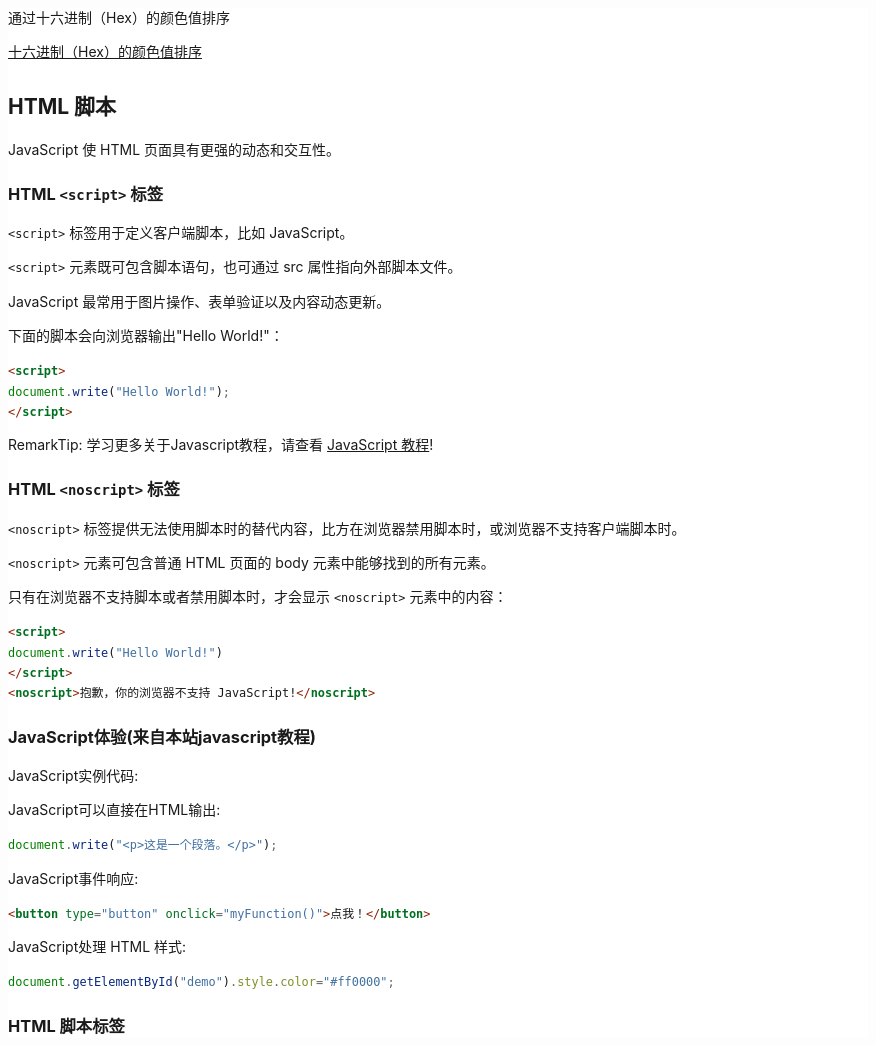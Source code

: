 通过十六进制（Hex）的颜色值排序

[十六进制（Hex）的颜色值排序](http://www.runoob.com/html/html-colorvalues.html)


## HTML 脚本

JavaScript 使 HTML 页面具有更强的动态和交互性。

### HTML `<script>` 标签
  
`<script>` 标签用于定义客户端脚本，比如 JavaScript。

`<script>` 元素既可包含脚本语句，也可通过 src 属性指向外部脚本文件。

JavaScript 最常用于图片操作、表单验证以及内容动态更新。

下面的脚本会向浏览器输出"Hello World!"：

```html
<script>
document.write("Hello World!");
</script>
```
RemarkTip: 学习更多关于Javascript教程，请查看 [JavaScript 教程](http://www.runoob.com/js/js-tutorial.html)!

### HTML `<noscript>` 标签

`<noscript>` 标签提供无法使用脚本时的替代内容，比方在浏览器禁用脚本时，或浏览器不支持客户端脚本时。

`<noscript>` 元素可包含普通 HTML 页面的 body 元素中能够找到的所有元素。

只有在浏览器不支持脚本或者禁用脚本时，才会显示 `<noscript>` 元素中的内容：

```html
<script>
document.write("Hello World!")
</script>
<noscript>抱歉，你的浏览器不支持 JavaScript!</noscript>
```
### JavaScript体验(来自本站javascript教程)

JavaScript实例代码:

JavaScript可以直接在HTML输出:

```js
document.write("<p>这是一个段落。</p>");
```
JavaScript事件响应:

```html
<button type="button" onclick="myFunction()">点我！</button>
```
JavaScript处理 HTML 样式:

```js
document.getElementById("demo").style.color="#ff0000";
```
### HTML 脚本标签
